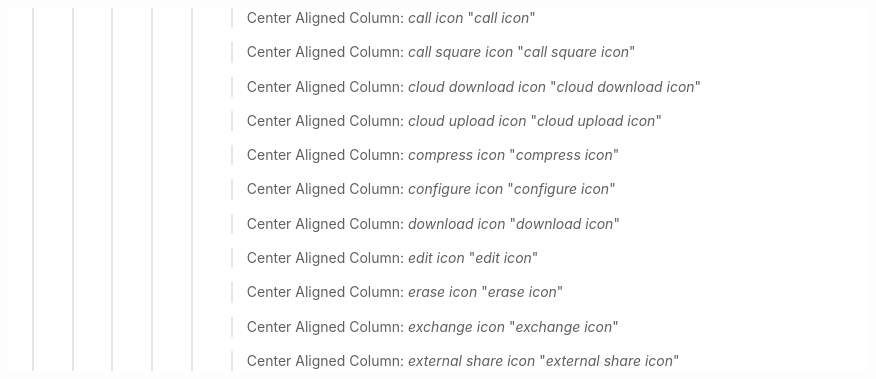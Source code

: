 > > > > >
> > > > > > Center Aligned Column:
> > > > > > _call icon_
> > > > > > "_call icon_"
> > > > >
> > > > > 
> > > > >
> > > > > > Center Aligned Column:
> > > > > > _call square icon_
> > > > > > "_call square icon_"
> > > > >
> > > > > 
> > > > >
> > > > > > Center Aligned Column:
> > > > > > _cloud download icon_
> > > > > > "_cloud download icon_"
> > > > >
> > > > > 
> > > > >
> > > > > > Center Aligned Column:
> > > > > > _cloud upload icon_
> > > > > > "_cloud upload icon_"
> > > > >
> > > > > 
> > > > >
> > > > > > Center Aligned Column:
> > > > > > _compress icon_
> > > > > > "_compress icon_"
> > > > >
> > > > > 
> > > > >
> > > > > > Center Aligned Column:
> > > > > > _configure icon_
> > > > > > "_configure icon_"
> > > > >
> > > > > 
> > > > >
> > > > > > Center Aligned Column:
> > > > > > _download icon_
> > > > > > "_download icon_"
> > > > >
> > > > > 
> > > > >
> > > > > > Center Aligned Column:
> > > > > > _edit icon_
> > > > > > "_edit icon_"
> > > > >
> > > > > 
> > > > >
> > > > > > Center Aligned Column:
> > > > > > _erase icon_
> > > > > > "_erase icon_"
> > > > >
> > > > > 
> > > > >
> > > > > > Center Aligned Column:
> > > > > > _exchange icon_
> > > > > > "_exchange icon_"
> > > > >
> > > > > 
> > > > >
> > > > > > Center Aligned Column:
> > > > > > _external share icon_
> > > > > > "_external share icon_"